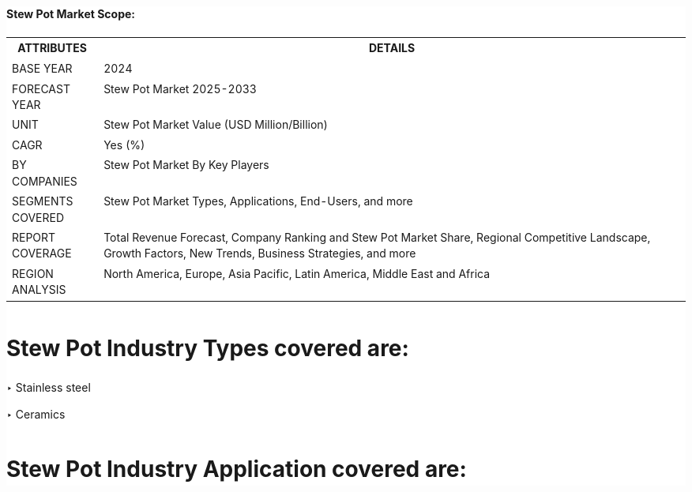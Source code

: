 <h4>Stew Pot Market Scope:</h4>
<table>
<tr>
<th>ATTRIBUTES</th>
<th>DETAILS</th>
</tr>
<tr>
<td>BASE YEAR</td>
<td>2024</td>
</tr>
<tr>
<td>FORECAST YEAR</td>
<td>Stew Pot Market 2025-2033</td>
</tr>
<tr>
<td>UNIT</td>
<td>Stew Pot Market Value (USD Million/Billion)</td>
<tr>
<td>CAGR</td>
<td>Yes (%)</td>
</tr>
</tr>
<tr>
<td>BY COMPANIES</td>
<td>Stew Pot Market By Key Players</td>
</tr>
<tr>
<td>SEGMENTS COVERED</td>
<td>Stew Pot Market Types, Applications, End-Users, and more</td>
</tr>
<tr>
<td>REPORT COVERAGE</td>
<td>Total Revenue Forecast, Company Ranking and Stew Pot Market Share, Regional Competitive Landscape, Growth Factors, New Trends, Business Strategies, and more</td>
</tr>
<tr>
<td>REGION ANALYSIS</td>
<td>North America, Europe, Asia Pacific, Latin America, Middle East and Africa</td>
</tr>
</table>

# <strong>Stew Pot Industry Types covered are:</strong>

‣ Stainless steel

‣ Ceramics

# <strong>Stew Pot Industry Application covered are:</strong>
